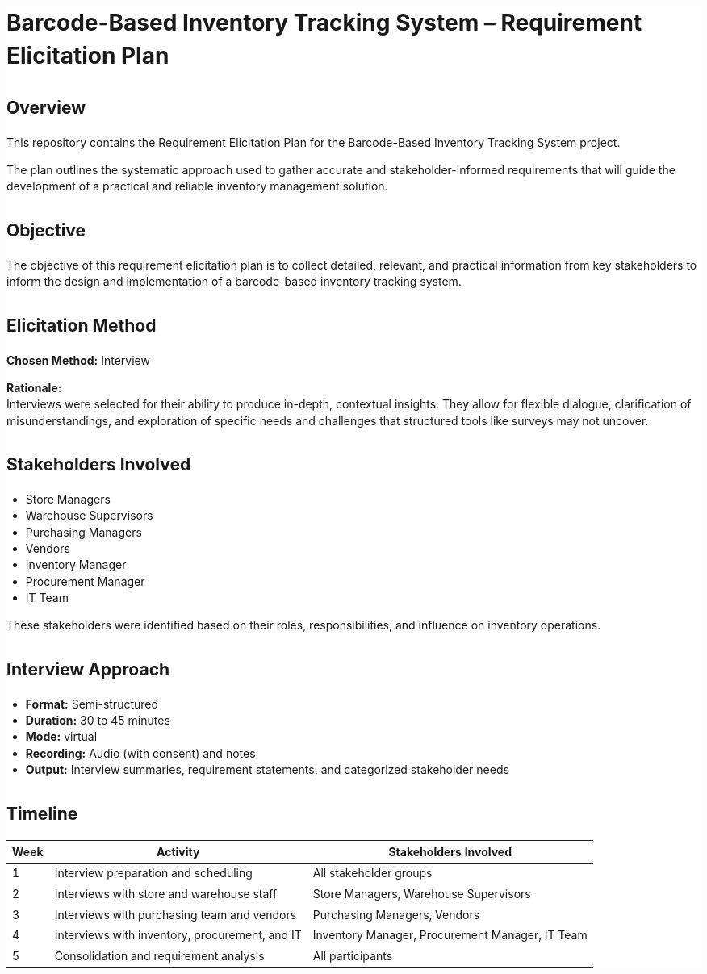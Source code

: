 # Barcode-Based Inventory Tracking System – Requirement Elicitation Plan

## Overview

This repository contains the Requirement Elicitation Plan for the Barcode-Based Inventory Tracking System project.

The plan outlines the systematic approach used to gather accurate and stakeholder-informed requirements that will guide the development of a practical and reliable inventory management solution.

## Objective

The objective of this requirement elicitation plan is to collect detailed, relevant, and practical information from key stakeholders to inform the design and implementation of a barcode-based inventory tracking system.

## Elicitation Method

**Chosen Method:** Interview

**Rationale:**  
Interviews were selected for their ability to produce in-depth, contextual insights. They allow for flexible dialogue, clarification of misunderstandings, and exploration of specific needs and challenges that structured tools like surveys may not uncover.

## Stakeholders Involved

- Store Managers  
- Warehouse Supervisors  
- Purchasing Managers  
- Vendors  
- Inventory Manager  
- Procurement Manager  
- IT Team

These stakeholders were identified based on their roles, responsibilities, and influence on inventory operations.

## Interview Approach

- **Format:** Semi-structured  
- **Duration:** 30 to 45 minutes  
- **Mode:** virtual  
- **Recording:** Audio (with consent) and notes  
- **Output:** Interview summaries, requirement statements, and categorized stakeholder needs

## Timeline

| Week | Activity                                           | Stakeholders Involved                            |
|------|----------------------------------------------------|--------------------------------------------------|
| 1    | Interview preparation and scheduling               | All stakeholder groups                           |
| 2    | Interviews with store and warehouse staff          | Store Managers, Warehouse Supervisors            |
| 3    | Interviews with purchasing team and vendors        | Purchasing Managers, Vendors                     |
| 4    | Interviews with inventory, procurement, and IT     | Inventory Manager, Procurement Manager, IT Team  |
| 5    | Consolidation and requirement analysis             | All participants                                 |
